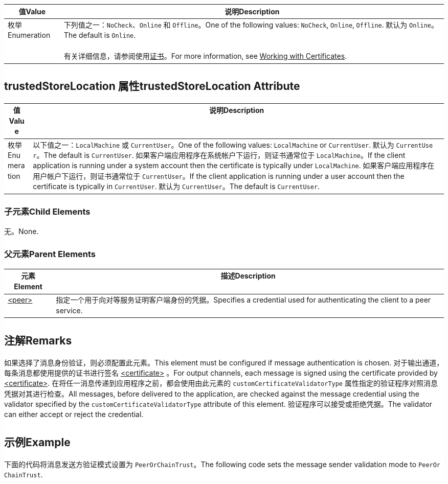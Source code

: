 |<span data-ttu-id="86741-137">值</span><span class="sxs-lookup"><span data-stu-id="86741-137">Value</span></span>|<span data-ttu-id="86741-138">说明</span><span class="sxs-lookup"><span data-stu-id="86741-138">Description</span></span>|  
|-----------|-----------------|  
|<span data-ttu-id="86741-139">枚举</span><span class="sxs-lookup"><span data-stu-id="86741-139">Enumeration</span></span>|<span data-ttu-id="86741-140">下列值之一：`NoCheck`、`Online` 和 `Offline`。</span><span class="sxs-lookup"><span data-stu-id="86741-140">One of the following values: `NoCheck`, `Online`, `Offline`.</span></span> <span data-ttu-id="86741-141">默认为 `Online`。</span><span class="sxs-lookup"><span data-stu-id="86741-141">The default is `Online`.</span></span><br /><br /> <span data-ttu-id="86741-142">有关详细信息，请参阅使用[证书](../../../wcf/feature-details/working-with-certificates.md)。</span><span class="sxs-lookup"><span data-stu-id="86741-142">For more information, see [Working with Certificates](../../../wcf/feature-details/working-with-certificates.md).</span></span>|  
  
## <a name="trustedstorelocation-attribute"></a><span data-ttu-id="86741-143">trustedStoreLocation 属性</span><span class="sxs-lookup"><span data-stu-id="86741-143">trustedStoreLocation Attribute</span></span>  
  
|<span data-ttu-id="86741-144">值</span><span class="sxs-lookup"><span data-stu-id="86741-144">Value</span></span>|<span data-ttu-id="86741-145">说明</span><span class="sxs-lookup"><span data-stu-id="86741-145">Description</span></span>|  
|-----------|-----------------|  
|<span data-ttu-id="86741-146">枚举</span><span class="sxs-lookup"><span data-stu-id="86741-146">Enumeration</span></span>|<span data-ttu-id="86741-147">以下值之一：`LocalMachine` 或 `CurrentUser`。</span><span class="sxs-lookup"><span data-stu-id="86741-147">One of the following values: `LocalMachine` or `CurrentUser`.</span></span> <span data-ttu-id="86741-148">默认为 `CurrentUser`。</span><span class="sxs-lookup"><span data-stu-id="86741-148">The default is `CurrentUser`.</span></span> <span data-ttu-id="86741-149">如果客户端应用程序在系统帐户下运行，则证书通常位于 `LocalMachine`。</span><span class="sxs-lookup"><span data-stu-id="86741-149">If the client application is running under a system account then the certificate is typically under `LocalMachine`.</span></span> <span data-ttu-id="86741-150">如果客户端应用程序在用户帐户下运行，则证书通常位于 `CurrentUser`。</span><span class="sxs-lookup"><span data-stu-id="86741-150">If the client application is running under a user account then the certificate is typically in `CurrentUser`.</span></span> <span data-ttu-id="86741-151">默认为 `CurrentUser`。</span><span class="sxs-lookup"><span data-stu-id="86741-151">The default is `CurrentUser`.</span></span>|  
  
### <a name="child-elements"></a><span data-ttu-id="86741-152">子元素</span><span class="sxs-lookup"><span data-stu-id="86741-152">Child Elements</span></span>  
 <span data-ttu-id="86741-153">无。</span><span class="sxs-lookup"><span data-stu-id="86741-153">None.</span></span>  
  
### <a name="parent-elements"></a><span data-ttu-id="86741-154">父元素</span><span class="sxs-lookup"><span data-stu-id="86741-154">Parent Elements</span></span>  
  
|<span data-ttu-id="86741-155">元素</span><span class="sxs-lookup"><span data-stu-id="86741-155">Element</span></span>|<span data-ttu-id="86741-156">描述</span><span class="sxs-lookup"><span data-stu-id="86741-156">Description</span></span>|  
|-------------|-----------------|  
|[\<peer>](peer-of-clientcredentials-element.md)|<span data-ttu-id="86741-157">指定一个用于向对等服务证明客户端身份的凭据。</span><span class="sxs-lookup"><span data-stu-id="86741-157">Specifies a credential used for authenticating the client to a peer service.</span></span>|  
  
## <a name="remarks"></a><span data-ttu-id="86741-158">注解</span><span class="sxs-lookup"><span data-stu-id="86741-158">Remarks</span></span>  
 <span data-ttu-id="86741-159">如果选择了消息身份验证，则必须配置此元素。</span><span class="sxs-lookup"><span data-stu-id="86741-159">This element must be configured if message authentication is chosen.</span></span> <span data-ttu-id="86741-160">对于输出通道，每条消息都使用提供的证书进行签名 [\<certificate>](certificate-element.md) 。</span><span class="sxs-lookup"><span data-stu-id="86741-160">For output channels, each message is signed using the certificate provided by [\<certificate>](certificate-element.md).</span></span> <span data-ttu-id="86741-161">在将任一消息传递到应用程序之前，都会使用由此元素的 `customCertificateValidatorType` 属性指定的验证程序对照消息凭据对其进行检查。</span><span class="sxs-lookup"><span data-stu-id="86741-161">All messages, before delivered to the application, are checked against the message credential using the validator specified by the `customCertificateValidatorType` attribute of this element.</span></span> <span data-ttu-id="86741-162">验证程序可以接受或拒绝凭据。</span><span class="sxs-lookup"><span data-stu-id="86741-162">The validator can either accept or reject the credential.</span></span>  
  
## <a name="example"></a><span data-ttu-id="86741-163">示例</span><span class="sxs-lookup"><span data-stu-id="86741-163">Example</span></span>  
 <span data-ttu-id="86741-164">下面的代码将消息发送方验证模式设置为 `PeerOrChainTrust`。</span><span class="sxs-lookup"><span data-stu-id="86741-164">The following code sets the message sender validation mode to `PeerOrChainTrust`.</span></span>  
  
